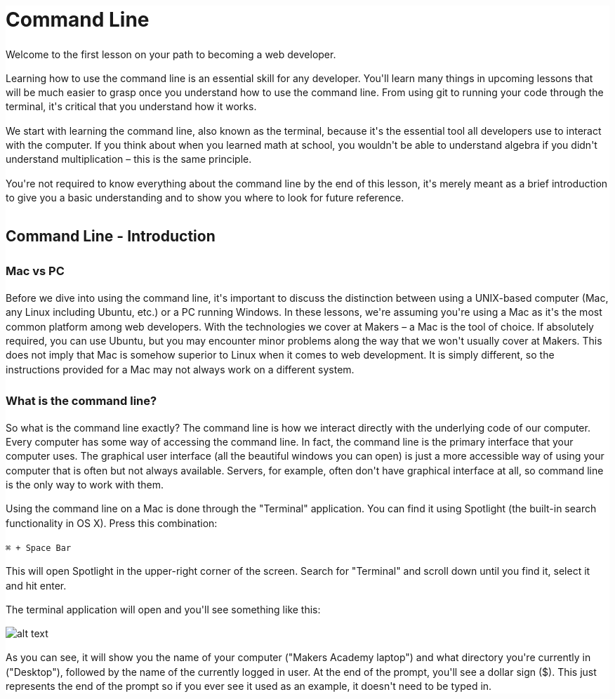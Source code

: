 # Command Line

Welcome to the first lesson on your path to becoming a web developer.

Learning how to use the command line is an essential skill for any developer. You'll learn many things in upcoming lessons that will be much easier to grasp once you understand how to use the command line. From using git to running your code through the terminal, it's critical that you understand how it works.

We start with learning the command line, also known as the terminal, because it's the essential tool all developers use to interact with the computer. If you think about when you learned math at school, you wouldn't be able to understand algebra if you didn't understand multiplication – this is the same principle.

You're not required to know everything about the command line by the end of this lesson, it's merely meant as a brief introduction to give you a basic understanding and to show you where to look for future reference.


## Command Line - Introduction

### Mac vs PC

Before we dive into using the command line, it's important to discuss the distinction between using a UNIX-based computer (Mac, any Linux including Ubuntu, etc.) or a PC running Windows. In these lessons, we're assuming you're using a Mac as it's the most common platform among web developers. With the technologies we cover at Makers – a Mac is the tool of choice. If absolutely required, you can use Ubuntu, but you may encounter minor problems along the way that we won't usually cover at Makers. This does not imply that Mac is somehow superior to Linux when it comes to web development. It is simply different, so the instructions provided for a Mac may not always work on a different system.

### What is the command line?

So what is the command line exactly? The command line is how we interact directly with the underlying code of our computer. Every computer has some way of accessing the command line. In fact, the command line is the primary interface that your computer uses. The graphical user interface (all the beautiful windows you can open) is just a more accessible way of using your computer that is often but not always available. Servers, for example, often don't have graphical interface at all, so command line is the only way to work with them.

Using the command line on a Mac is done through the "Terminal" application. You can find it using Spotlight (the built-in search functionality in OS X). Press this combination:

`⌘ + Space Bar`

This will open Spotlight in the upper-right corner of the screen. Search for "Terminal" and scroll down until you find it, select it and hit enter.

The terminal application will open and you'll see something like this:

![alt text](https://dchtm6r471mui.cloudfront.net/hackpad.com_ymW6Sl1t69J_p.52567_1380900937026_Screen%20Shot%202013-10-04%20at%2016.35.09.png "Bash image")

As you can see, it will show you the name of your computer ("Makers Academy laptop") and what directory you're currently in ("Desktop"), followed by the name of the currently logged in user. At the end of the prompt, you'll see a dollar sign ($). This just represents the end of the prompt so if you ever see it used as an example, it doesn't need to be typed in.

